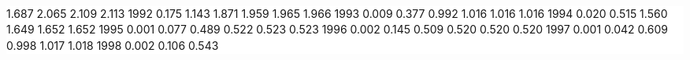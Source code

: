    <td style="text-align:right;"> 1.687 </td>
   <td style="text-align:right;"> 2.065 </td>
   <td style="text-align:right;"> 2.109 </td>
   <td style="text-align:right;"> 2.113 </td>
  </tr>
  <tr>
   <td style="text-align:left;"> 1992 </td>
   <td style="text-align:right;"> 0.175 </td>
   <td style="text-align:right;"> 1.143 </td>
   <td style="text-align:right;"> 1.871 </td>
   <td style="text-align:right;"> 1.959 </td>
   <td style="text-align:right;"> 1.965 </td>
   <td style="text-align:right;"> 1.966 </td>
  </tr>
  <tr>
   <td style="text-align:left;"> 1993 </td>
   <td style="text-align:right;"> 0.009 </td>
   <td style="text-align:right;"> 0.377 </td>
   <td style="text-align:right;"> 0.992 </td>
   <td style="text-align:right;"> 1.016 </td>
   <td style="text-align:right;"> 1.016 </td>
   <td style="text-align:right;"> 1.016 </td>
  </tr>
  <tr>
   <td style="text-align:left;"> 1994 </td>
   <td style="text-align:right;"> 0.020 </td>
   <td style="text-align:right;"> 0.515 </td>
   <td style="text-align:right;"> 1.560 </td>
   <td style="text-align:right;"> 1.649 </td>
   <td style="text-align:right;"> 1.652 </td>
   <td style="text-align:right;"> 1.652 </td>
  </tr>
  <tr>
   <td style="text-align:left;"> 1995 </td>
   <td style="text-align:right;"> 0.001 </td>
   <td style="text-align:right;"> 0.077 </td>
   <td style="text-align:right;"> 0.489 </td>
   <td style="text-align:right;"> 0.522 </td>
   <td style="text-align:right;"> 0.523 </td>
   <td style="text-align:right;"> 0.523 </td>
  </tr>
  <tr>
   <td style="text-align:left;"> 1996 </td>
   <td style="text-align:right;"> 0.002 </td>
   <td style="text-align:right;"> 0.145 </td>
   <td style="text-align:right;"> 0.509 </td>
   <td style="text-align:right;"> 0.520 </td>
   <td style="text-align:right;"> 0.520 </td>
   <td style="text-align:right;"> 0.520 </td>
  </tr>
  <tr>
   <td style="text-align:left;"> 1997 </td>
   <td style="text-align:right;"> 0.001 </td>
   <td style="text-align:right;"> 0.042 </td>
   <td style="text-align:right;"> 0.609 </td>
   <td style="text-align:right;"> 0.998 </td>
   <td style="text-align:right;"> 1.017 </td>
   <td style="text-align:right;"> 1.018 </td>
  </tr>
  <tr>
   <td style="text-align:left;"> 1998 </td>
   <td style="text-align:right;"> 0.002 </td>
   <td style="text-align:right;"> 0.106 </td>
   <td style="text-align:right;"> 0.543 </td>